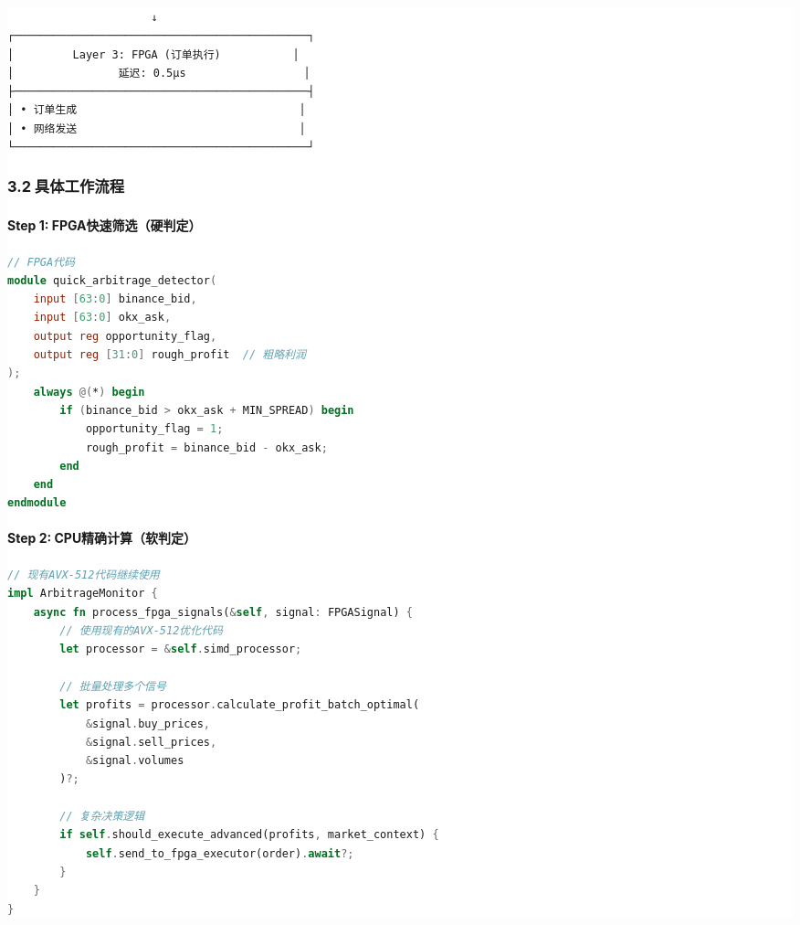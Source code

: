 ```
                      ↓
┌─────────────────────────────────────────────┐
│         Layer 3: FPGA (订单执行)           │
│                延迟: 0.5μs                  │
├─────────────────────────────────────────────┤
│ • 订单生成                                  │
│ • 网络发送                                  │
└─────────────────────────────────────────────┘
```

### 3.2 具体工作流程

#### Step 1: FPGA快速筛选（硬判定）
```verilog
// FPGA代码
module quick_arbitrage_detector(
    input [63:0] binance_bid,
    input [63:0] okx_ask,
    output reg opportunity_flag,
    output reg [31:0] rough_profit  // 粗略利润
);
    always @(*) begin
        if (binance_bid > okx_ask + MIN_SPREAD) begin
            opportunity_flag = 1;
            rough_profit = binance_bid - okx_ask;
        end
    end
endmodule
```

#### Step 2: CPU精确计算（软判定）
```rust
// 现有AVX-512代码继续使用
impl ArbitrageMonitor {
    async fn process_fpga_signals(&self, signal: FPGASignal) {
        // 使用现有的AVX-512优化代码
        let processor = &self.simd_processor;
        
        // 批量处理多个信号
        let profits = processor.calculate_profit_batch_optimal(
            &signal.buy_prices,
            &signal.sell_prices,
            &signal.volumes
        )?;
        
        // 复杂决策逻辑
        if self.should_execute_advanced(profits, market_context) {
            self.send_to_fpga_executor(order).await?;
        }
    }
}
```

